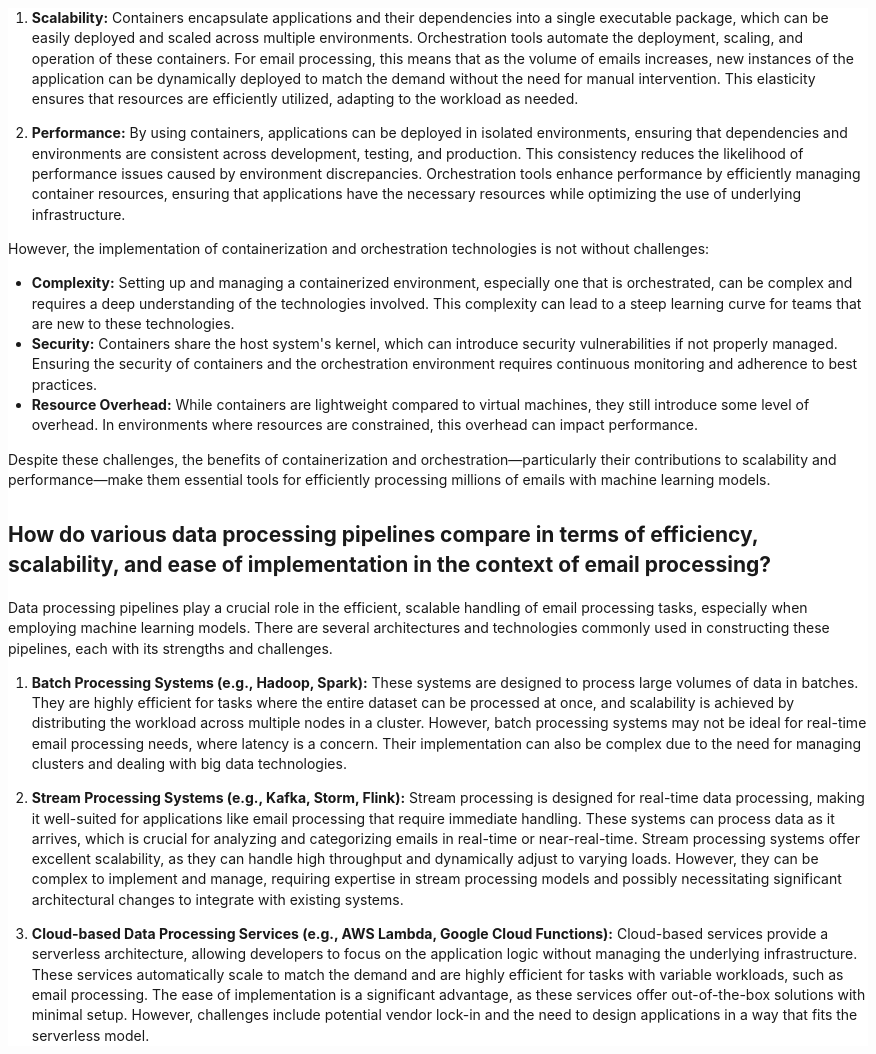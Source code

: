 1. **Scalability:** Containers encapsulate applications and their dependencies into a single executable package, which can be easily deployed and scaled across multiple environments. Orchestration tools automate the deployment, scaling, and operation of these containers. For email processing, this means that as the volume of emails increases, new instances of the application can be dynamically deployed to match the demand without the need for manual intervention. This elasticity ensures that resources are efficiently utilized, adapting to the workload as needed.

2. **Performance:** By using containers, applications can be deployed in isolated environments, ensuring that dependencies and environments are consistent across development, testing, and production. This consistency reduces the likelihood of performance issues caused by environment discrepancies. Orchestration tools enhance performance by efficiently managing container resources, ensuring that applications have the necessary resources while optimizing the use of underlying infrastructure.

However, the implementation of containerization and orchestration technologies is not without challenges:

- **Complexity:** Setting up and managing a containerized environment, especially one that is orchestrated, can be complex and requires a deep understanding of the technologies involved. This complexity can lead to a steep learning curve for teams that are new to these technologies.
- **Security:** Containers share the host system's kernel, which can introduce security vulnerabilities if not properly managed. Ensuring the security of containers and the orchestration environment requires continuous monitoring and adherence to best practices.
- **Resource Overhead:** While containers are lightweight compared to virtual machines, they still introduce some level of overhead. In environments where resources are constrained, this overhead can impact performance.

Despite these challenges, the benefits of containerization and orchestration—particularly their contributions to scalability and performance—make them essential tools for efficiently processing millions of emails with machine learning models.

## How do various data processing pipelines compare in terms of efficiency, scalability, and ease of implementation in the context of email processing?

Data processing pipelines play a crucial role in the efficient, scalable handling of email processing tasks, especially when employing machine learning models. There are several architectures and technologies commonly used in constructing these pipelines, each with its strengths and challenges.

1. **Batch Processing Systems (e.g., Hadoop, Spark):** These systems are designed to process large volumes of data in batches. They are highly efficient for tasks where the entire dataset can be processed at once, and scalability is achieved by distributing the workload across multiple nodes in a cluster. However, batch processing systems may not be ideal for real-time email processing needs, where latency is a concern. Their implementation can also be complex due to the need for managing clusters and dealing with big data technologies.

2. **Stream Processing Systems (e.g., Kafka, Storm, Flink):** Stream processing is designed for real-time data processing, making it well-suited for applications like email processing that require immediate handling. These systems can process data as it arrives, which is crucial for analyzing and categorizing emails in real-time or near-real-time. Stream processing systems offer excellent scalability, as they can handle high throughput and dynamically adjust to varying loads. However, they can be complex to implement and manage, requiring expertise in stream processing models and possibly necessitating significant architectural changes to integrate with existing systems.

3. **Cloud-based Data Processing Services (e.g., AWS Lambda, Google Cloud Functions):** Cloud-based services provide a serverless architecture, allowing developers to focus on the application logic without managing the underlying infrastructure. These services automatically scale to match the demand and are highly efficient for tasks with variable workloads, such as email processing. The ease of implementation is a significant advantage, as these services offer out-of-the-box solutions with minimal setup. However, challenges include potential vendor lock-in and the need to design applications in a way that fits the serverless model.
